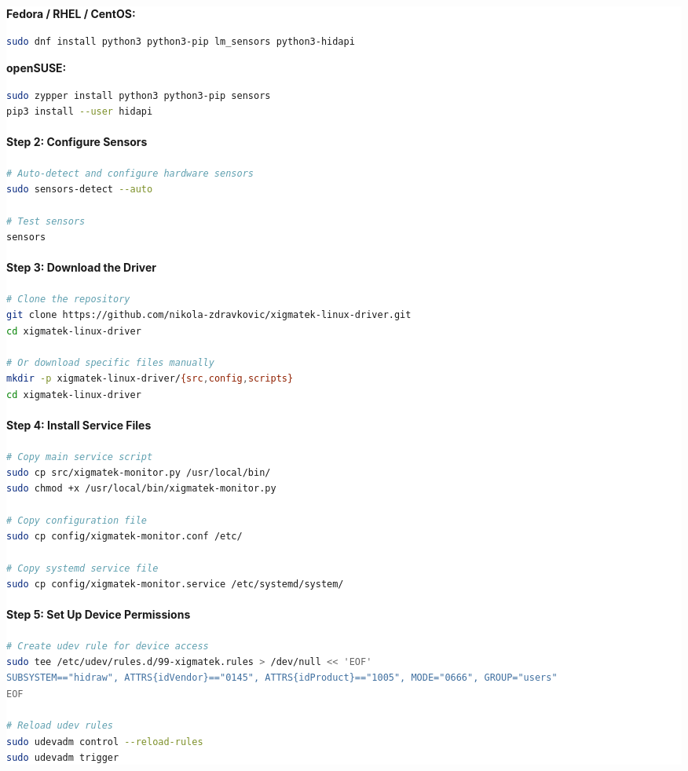 **Fedora / RHEL / CentOS:**
```bash
sudo dnf install python3 python3-pip lm_sensors python3-hidapi
```

**openSUSE:**
```bash
sudo zypper install python3 python3-pip sensors
pip3 install --user hidapi
```

#### Step 2: Configure Sensors

```bash
# Auto-detect and configure hardware sensors
sudo sensors-detect --auto

# Test sensors
sensors
```

#### Step 3: Download the Driver

```bash
# Clone the repository
git clone https://github.com/nikola-zdravkovic/xigmatek-linux-driver.git
cd xigmatek-linux-driver

# Or download specific files manually
mkdir -p xigmatek-linux-driver/{src,config,scripts}
cd xigmatek-linux-driver
```

#### Step 4: Install Service Files

```bash
# Copy main service script
sudo cp src/xigmatek-monitor.py /usr/local/bin/
sudo chmod +x /usr/local/bin/xigmatek-monitor.py

# Copy configuration file
sudo cp config/xigmatek-monitor.conf /etc/

# Copy systemd service file
sudo cp config/xigmatek-monitor.service /etc/systemd/system/
```

#### Step 5: Set Up Device Permissions

```bash
# Create udev rule for device access
sudo tee /etc/udev/rules.d/99-xigmatek.rules > /dev/null << 'EOF'
SUBSYSTEM=="hidraw", ATTRS{idVendor}=="0145", ATTRS{idProduct}=="1005", MODE="0666", GROUP="users"
EOF

# Reload udev rules
sudo udevadm control --reload-rules
sudo udevadm trigger
```
